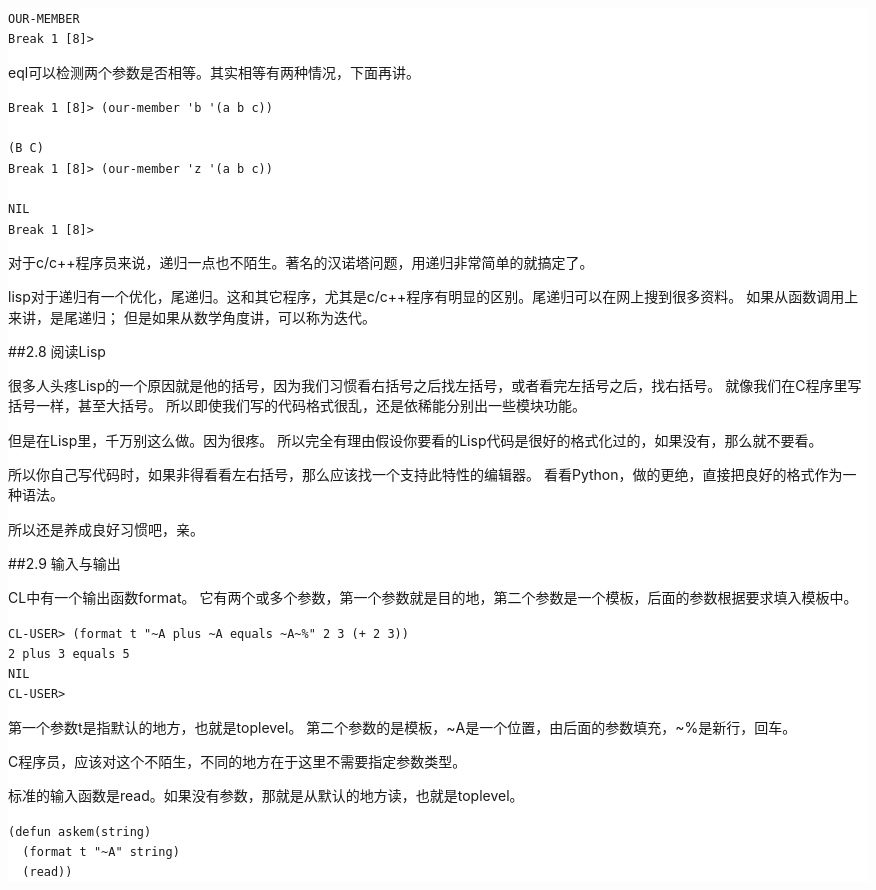 	OUR-MEMBER
	Break 1 [8]>


eql可以检测两个参数是否相等。其实相等有两种情况，下面再讲。  


	Break 1 [8]> (our-member 'b '(a b c))
	
	(B C)
	Break 1 [8]> (our-member 'z '(a b c))
	
	NIL
	Break 1 [8]>


对于c/c++程序员来说，递归一点也不陌生。著名的汉诺塔问题，用递归非常简单的就搞定了。  


lisp对于递归有一个优化，尾递归。这和其它程序，尤其是c/c++程序有明显的区别。尾递归可以在网上搜到很多资料。
如果从函数调用上来讲，是尾递归；
但是如果从数学角度讲，可以称为迭代。	


##2.8 阅读Lisp  


很多人头疼Lisp的一个原因就是他的括号，因为我们习惯看右括号之后找左括号，或者看完左括号之后，找右括号。
就像我们在C程序里写括号一样，甚至大括号。
所以即使我们写的代码格式很乱，还是依稀能分别出一些模块功能。  


但是在Lisp里，千万别这么做。因为很疼。
所以完全有理由假设你要看的Lisp代码是很好的格式化过的，如果没有，那么就不要看。


所以你自己写代码时，如果非得看看左右括号，那么应该找一个支持此特性的编辑器。
看看Python，做的更绝，直接把良好的格式作为一种语法。  


所以还是养成良好习惯吧，亲。  


##2.9 输入与输出  


CL中有一个输出函数format。
它有两个或多个参数，第一个参数就是目的地，第二个参数是一个模板，后面的参数根据要求填入模板中。  


	CL-USER> (format t "~A plus ~A equals ~A~%" 2 3 (+ 2 3))
	2 plus 3 equals 5
	NIL
	CL-USER>

第一个参数t是指默认的地方，也就是toplevel。
第二个参数的是模板，~A是一个位置，由后面的参数填充，~%是新行，回车。


C程序员，应该对这个不陌生，不同的地方在于这里不需要指定参数类型。  


标准的输入函数是read。如果没有参数，那就是从默认的地方读，也就是toplevel。  


	(defun askem(string)
	  (format t "~A" string)
	  (read))
	  